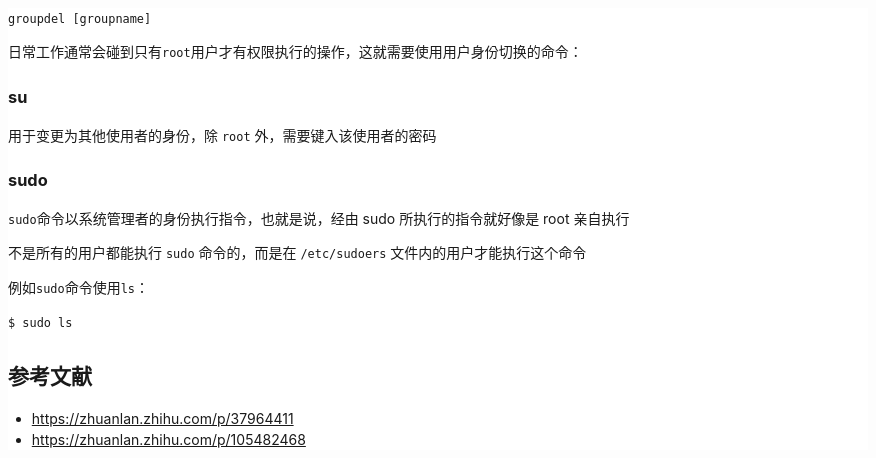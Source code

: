 ```text
groupdel [groupname]
```



日常工作通常会碰到只有` root `用户才有权限执行的操作，这就需要使用用户身份切换的命令：

### su

用于变更为其他使用者的身份，除 `root` 外，需要键入该使用者的密码







### sudo

`sudo`命令以系统管理者的身份执行指令，也就是说，经由 sudo 所执行的指令就好像是 root 亲自执行

不是所有的用户都能执行 `sudo` 命令的，而是在 `/etc/sudoers` 文件内的用户才能执行这个命令

例如`sudo`命令使用`ls`：

```
$ sudo ls
```



## 参考文献

- https://zhuanlan.zhihu.com/p/37964411
- https://zhuanlan.zhihu.com/p/105482468